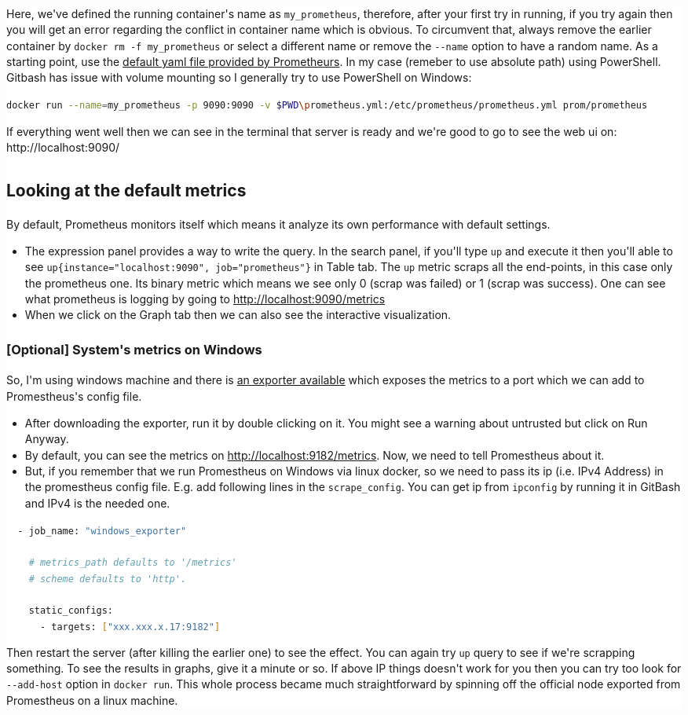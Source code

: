 Here, we've defined the running container's name as `my_prometheus`, therefore, after your first try in running, if you try again then you will get an error regarding the conflict in container name which is obvious.
To circumvent that, always remove the earlier container by `docker rm -f my_prometheus` or select a different name or remove the `--name` option to have a random name.
As a starting point, use the [default yaml file provided by Prometheurs](https://github.com/prometheus/prometheus/blob/main/documentation/examples/prometheus.yml).
In my case (remeber to use absolute path) using PowerShell. Gitbash has issue with volume mounting so I generally try to use PowerShell on Windows:

```bash
docker run --name=my_prometheus -p 9090:9090 -v $PWD\prometheus.yml:/etc/prometheus/prometheus.yml prom/prometheus 
```

If everything went well then we can see in the terminal that server is ready and we're good to go to see the web ui on: http://localhost:9090/

## Looking at the default metrics
By default, Prometheus monitors itself which means it analyze its own performance with default settings. 
- The expression panel provides a way to write the query. In the search panel, if you'll type `up` and execute it then you'll able to see `up{instance="localhost:9090", job="prometheus"}` in Table tab. 
The `up` metric scraps all the end-points, in this case only the prometheus one. Its binary metric which means we see only 0 (scrap was failed) or 1 (scrap was success). One can see what prometheus is logging by going to [http://localhost:9090/metrics](http://localhost:9090/metrics)
- When we click on the Graph tab then we can also see the interactive visualization. 

### [Optional] System's metrics on Windows
So, I'm using windows machine and there is [an exporter available](https://github.com/prometheus-community/windows_exporter/releases) which exposes the metrics to a port which we can add to Promestheus's config file. 
- After downloading the exporter, run it by double clicking on it. You might see a warning about untrusted but click on Run Anyway. 
- By default, you can see the metrics on [http://localhost:9182/metrics](http://localhost:9182/metrics). Now, we need to tell Promestheus about it.
- But, if you remember that we run Promestheus on Windows via linux docker, so we need to pass its ip (i.e. IPv4 Address) in the promestheus config file. E.g. add following lines in the `scrape_config`. You can get ip from `ipconfig` by running it in GitBash and IPv4 is the needed one.

```bash
  - job_name: "windows_exporter"

    # metrics_path defaults to '/metrics'
    # scheme defaults to 'http'.

    static_configs:
      - targets: ["xxx.xxx.x.17:9182"]
```

Then restart the server (after killing the earlier one) to see the effect. You can again try `up` query to see if we're scrapping something. To see the results in graphs, give it a minute or so. If above IP things doesn't work for you then you can try too look for `--add-host` option in `docker run`.
This whole process became much straightforward by spinning off the official node exported from Promestheus on a linux machine. 
 